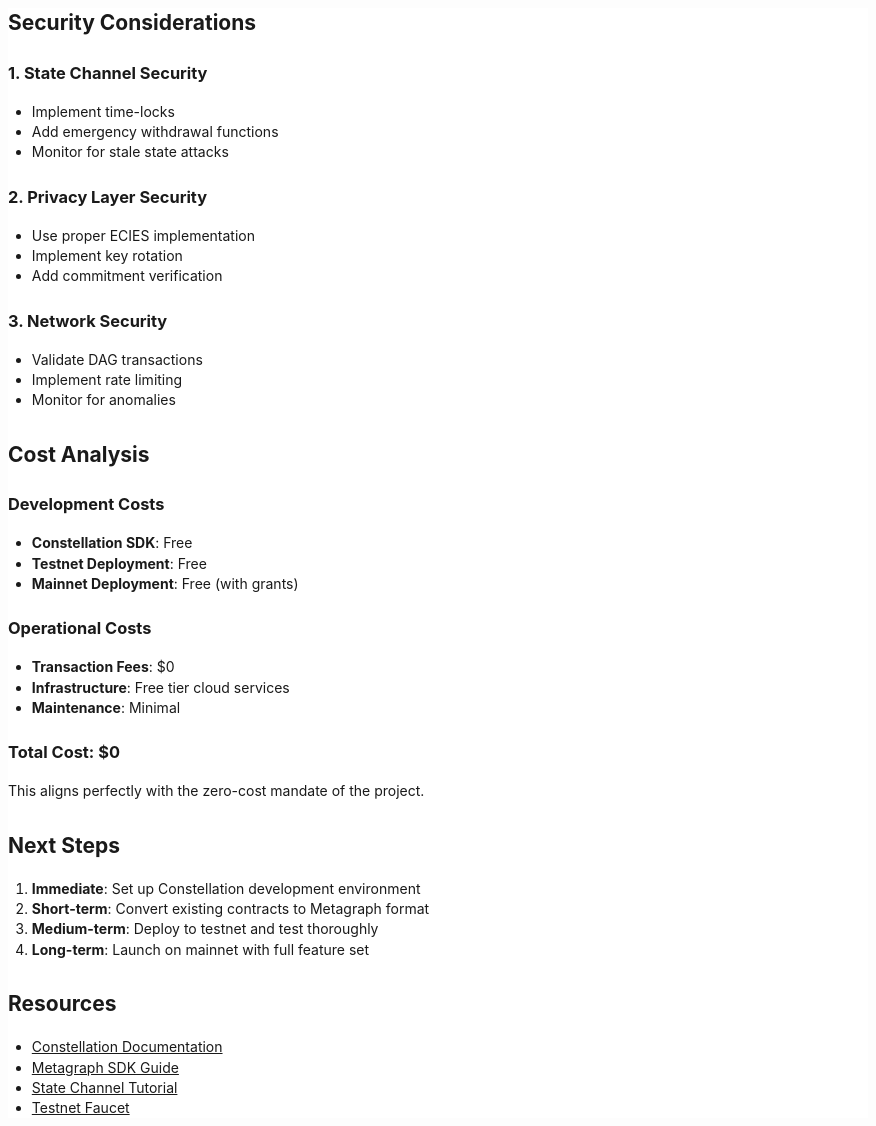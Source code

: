 ## Security Considerations

### 1. State Channel Security
- Implement time-locks
- Add emergency withdrawal functions
- Monitor for stale state attacks

### 2. Privacy Layer Security
- Use proper ECIES implementation
- Implement key rotation
- Add commitment verification

### 3. Network Security
- Validate DAG transactions
- Implement rate limiting
- Monitor for anomalies

## Cost Analysis

### Development Costs
- **Constellation SDK**: Free
- **Testnet Deployment**: Free
- **Mainnet Deployment**: Free (with grants)

### Operational Costs
- **Transaction Fees**: $0
- **Infrastructure**: Free tier cloud services
- **Maintenance**: Minimal

### Total Cost: $0

This aligns perfectly with the zero-cost mandate of the project.

## Next Steps

1. **Immediate**: Set up Constellation development environment
2. **Short-term**: Convert existing contracts to Metagraph format
3. **Medium-term**: Deploy to testnet and test thoroughly
4. **Long-term**: Launch on mainnet with full feature set

## Resources

- [Constellation Documentation](https://docs.constellationnetwork.io)
- [Metagraph SDK Guide](https://docs.constellationnetwork.io/metagraphs)
- [State Channel Tutorial](https://docs.constellationnetwork.io/state-channels)
- [Testnet Faucet](https://faucet.constellationnetwork.io) 